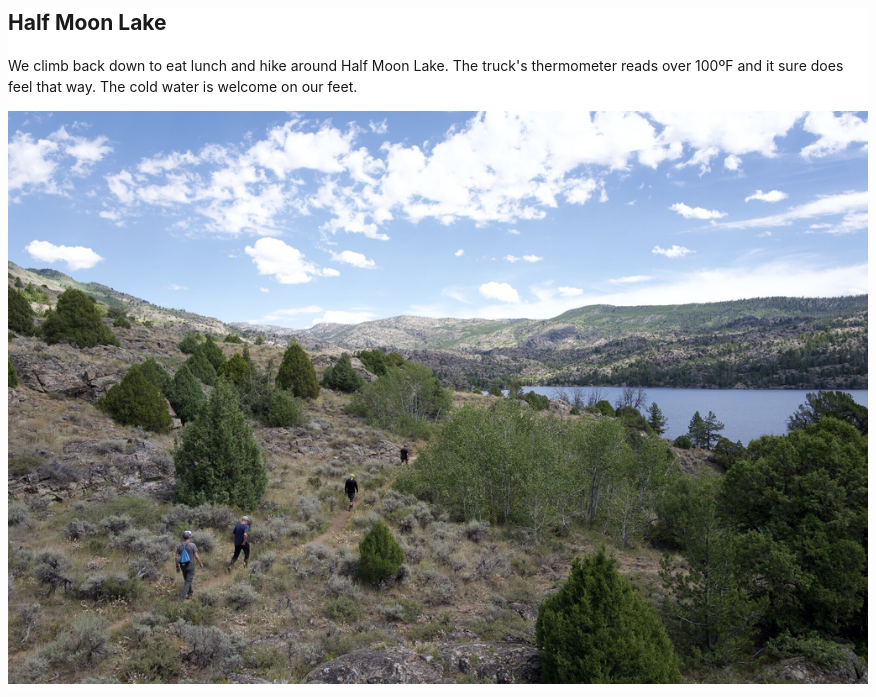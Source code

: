 ## Half Moon Lake
We climb back down to eat lunch and hike around Half Moon Lake. The truck's thermometer reads over 100ºF and it sure does feel that way. The cold water is welcome on our feet.

![Hiking around Half Moon Lake](/assets/images/f2f27fac-9ef1-4896-b6dc-47a3d1599a3a.jpeg)